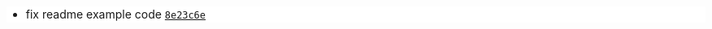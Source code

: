 - fix readme example code [`8e23c6e`](https://github.com/nzambello/react-csv-reader/commit/8e23c6ed4f247fe79565f39fbeeb1ea184893a1a)
